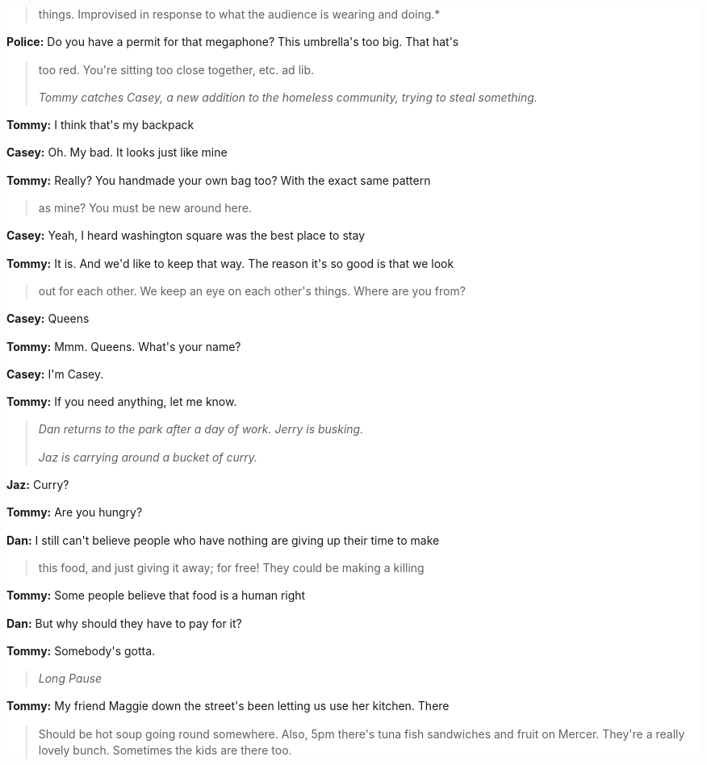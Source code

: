 > things. Improvised in response to what the audience is wearing and
> doing.*

**Police:** Do you have a permit for that megaphone? This umbrella's too
big. That hat's

> too red. You're sitting too close together, etc. ad lib.
>
> *Tommy catches Casey, a new addition to the homeless community, trying
> to steal something.*

**Tommy:** I think that's my backpack

**Casey:** Oh. My bad. It looks just like mine

**Tommy:** Really? You handmade your own bag too? With the exact same
pattern

> as mine? You must be new around here.

**Casey:** Yeah, I heard washington square was the best place to stay

**Tommy:** It is. And we'd like to keep that way. The reason it's so
good is that we look

> out for each other. We keep an eye on each other's things. Where are
> you from?

**Casey:** Queens

**Tommy:** Mmm. Queens. What's your name?

**Casey:** I'm Casey.

**Tommy:** If you need anything, let me know.

> *Dan returns to the park after a day of work. Jerry is busking.*
>
> *Jaz is carrying around a bucket of curry.*

**Jaz:** Curry?

**Tommy:** Are you hungry?

**Dan:** I still can't believe people who have nothing are giving up
their time to make

> this food, and just giving it away; for free! They could be making a
> killing

**Tommy:** Some people believe that food is a human right

**Dan:** But why should they have to pay for it?

**Tommy:** Somebody's gotta.

> *Long Pause*

**Tommy:** My friend Maggie down the street's been letting us use her
kitchen. There

> Should be hot soup going round somewhere. Also, 5pm there's tuna fish
> sandwiches and fruit on Mercer. They're a really lovely bunch.
> Sometimes the kids are there too.
